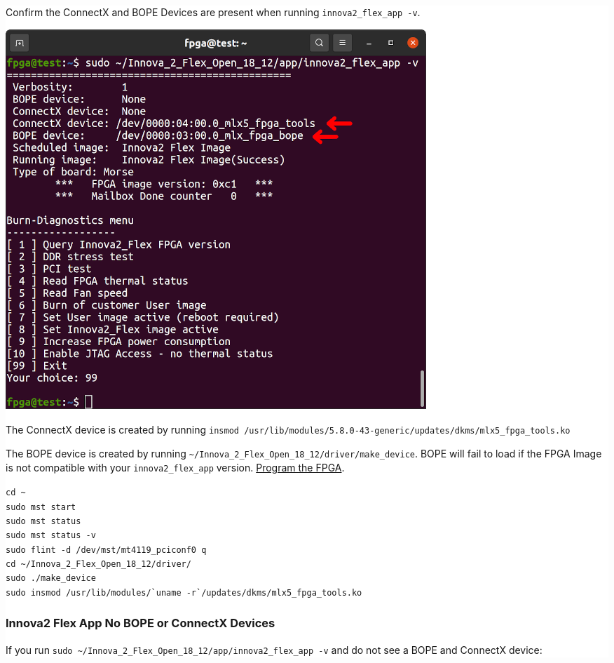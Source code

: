 Confirm the ConnectX and BOPE Devices are present when running `innova2_flex_app -v`.

![ConnectX and BOPE Devices Present](img/innova2_flex_app_ConnectX_and_BOPE_Devices.png)

The ConnectX device is created by running `insmod /usr/lib/modules/5.8.0-43-generic/updates/dkms/mlx5_fpga_tools.ko`

The BOPE device is created by running `~/Innova_2_Flex_Open_18_12/driver/make_device`. BOPE will fail to load if the FPGA Image is not compatible with your `innova2_flex_app` version. [Program the FPGA](#programming-the-fpga).

```
cd ~
sudo mst start
sudo mst status
sudo mst status -v
sudo flint -d /dev/mst/mt4119_pciconf0 q
cd ~/Innova_2_Flex_Open_18_12/driver/
sudo ./make_device
sudo insmod /usr/lib/modules/`uname -r`/updates/dkms/mlx5_fpga_tools.ko
```



### Innova2 Flex App No BOPE or ConnectX Devices

If you run `sudo ~/Innova_2_Flex_Open_18_12/app/innova2_flex_app -v` and do not see a BOPE and ConnectX device:
